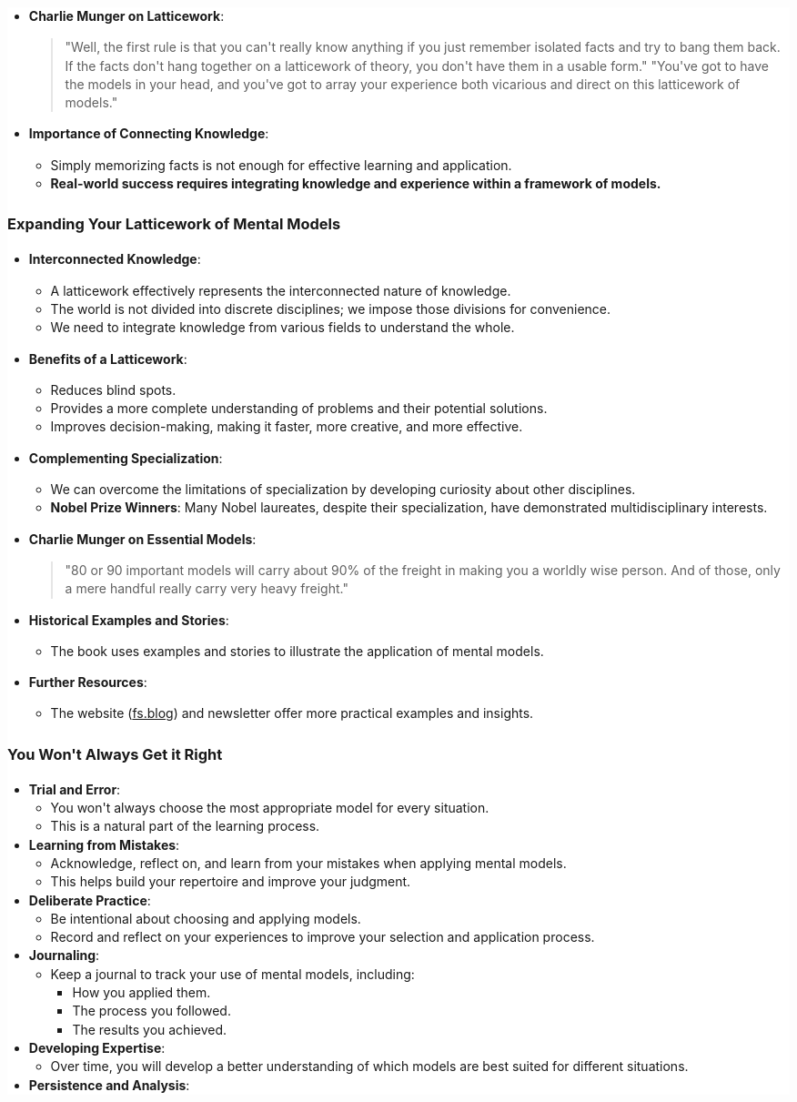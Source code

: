 - **Charlie Munger on Latticework**:

  > "Well, the first rule is that you can't really know anything if you just remember isolated facts and try to bang them back. If the facts don't hang together on a latticework of theory, you don't have them in a usable form."
  > "You've got to have the models in your head, and you've got to array your experience both vicarious and direct on this latticework of models."

- **Importance of Connecting Knowledge**:

  - Simply memorizing facts is not enough for effective learning and application.
  - **Real-world success requires integrating knowledge and experience within a framework of models.**


### Expanding Your Latticework of Mental Models

- **Interconnected Knowledge**:

  - A latticework effectively represents the interconnected nature of knowledge.
  - The world is not divided into discrete disciplines; we impose those divisions for convenience.
  - We need to integrate knowledge from various fields to understand the whole.

- **Benefits of a Latticework**:

  - Reduces blind spots.
  - Provides a more complete understanding of problems and their potential solutions.
  - Improves decision-making, making it faster, more creative, and more effective.

- **Complementing Specialization**:

  - We can overcome the limitations of specialization by developing curiosity about other disciplines.
  - **Nobel Prize Winners**: Many Nobel laureates, despite their specialization, have demonstrated multidisciplinary interests.

- **Charlie Munger on Essential Models**:

  > "80 or 90 important models will carry about 90% of the freight in making you a worldly wise person. And of those, only a mere handful really carry very heavy freight."

- **Historical Examples and Stories**:

  - The book uses examples and stories to illustrate the application of mental models.

- **Further Resources**:

  - The website ([fs.blog](https://fs.blog/)) and newsletter offer more practical examples and insights.


### You Won't Always Get it Right

- **Trial and Error**: 
  - You won't always choose the most appropriate model for every situation. 
  - This is a natural part of the learning process.
- **Learning from Mistakes**: 
  - Acknowledge, reflect on, and learn from your mistakes when applying mental models. 
  - This helps build your repertoire and improve your judgment.
- **Deliberate Practice**: 
  - Be intentional about choosing and applying models.
  - Record and reflect on your experiences to improve your selection and application process.
- **Journaling**: 
  - Keep a journal to track your use of mental models, including:
    - How you applied them.
    - The process you followed.
    - The results you achieved.
- **Developing Expertise**: 
  - Over time, you will develop a better understanding of which models are best suited for different situations.
- **Persistence and Analysis**: